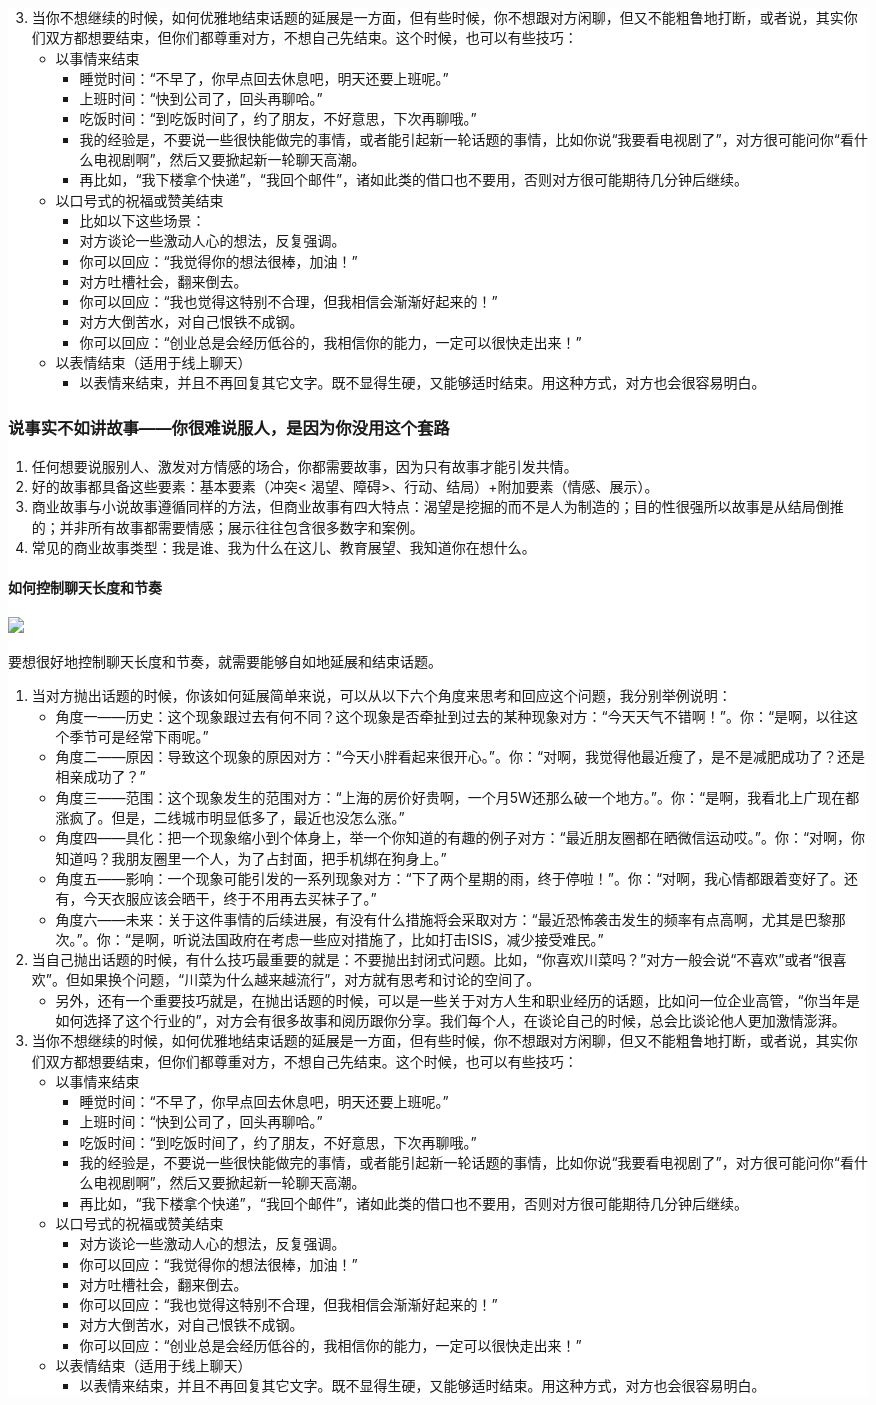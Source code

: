 3. 当你不想继续的时候，如何优雅地结束话题的延展是一方面，但有些时候，你不想跟对方闲聊，但又不能粗鲁地打断，或者说，其实你们双方都想要结束，但你们都尊重对方，不想自己先结束。这个时候，也可以有些技巧：
    - 以事情来结束
        - 睡觉时间：“不早了，你早点回去休息吧，明天还要上班呢。”
        - 上班时间：“快到公司了，回头再聊哈。”
        - 吃饭时间：“到吃饭时间了，约了朋友，不好意思，下次再聊哦。”
        - 我的经验是，不要说一些很快能做完的事情，或者能引起新一轮话题的事情，比如你说“我要看电视剧了”，对方很可能问你“看什么电视剧啊”，然后又要掀起新一轮聊天高潮。
        - 再比如，“我下楼拿个快递”，“我回个邮件”，诸如此类的借口也不要用，否则对方很可能期待几分钟后继续。
    - 以口号式的祝福或赞美结束
        - 比如以下这些场景：
        - 对方谈论一些激动人心的想法，反复强调。
        - 你可以回应：“我觉得你的想法很棒，加油！”
        - 对方吐槽社会，翻来倒去。
        - 你可以回应：“我也觉得这特别不合理，但我相信会渐渐好起来的！”
        - 对方大倒苦水，对自己恨铁不成钢。
        - 你可以回应：“创业总是会经历低谷的，我相信你的能力，一定可以很快走出来！”
    - 以表情结束（适用于线上聊天）
        - 以表情来结束，并且不再回复其它文字。既不显得生硬，又能够适时结束。用这种方式，对方也会很容易明白。

### 说事实不如讲故事——你很难说服人，是因为你没用这个套路
1. 任何想要说服别人、激发对方情感的场合，你都需要故事，因为只有故事才能引发共情。
2. 好的故事都具备这些要素：基本要素（冲突< 渴望、障碍>、行动、结局）+附加要素（情感、展示）。
3. 商业故事与小说故事遵循同样的方法，但商业故事有四大特点：渴望是挖掘的而不是人为制造的；目的性很强所以故事是从结局倒推的；并非所有故事都需要情感；展示往往包含很多数字和案例。
4. 常见的商业故事类型：我是谁、我为什么在这儿、教育展望、我知道你在想什么。

#### 如何控制聊天长度和节奏
![](please33.png)

要想很好地控制聊天长度和节奏，就需要能够自如地延展和结束话题。

1. 当对方抛出话题的时候，你该如何延展简单来说，可以从以下六个角度来思考和回应这个问题，我分别举例说明：
    - 角度一——历史：这个现象跟过去有何不同？这个现象是否牵扯到过去的某种现象对方：“今天天气不错啊！”。你：“是啊，以往这个季节可是经常下雨呢。”
    - 角度二——原因：导致这个现象的原因对方：“今天小胖看起来很开心。”。你：“对啊，我觉得他最近瘦了，是不是减肥成功了？还是相亲成功了？”
    - 角度三——范围：这个现象发生的范围对方：“上海的房价好贵啊，一个月5W还那么破一个地方。”。你：“是啊，我看北上广现在都涨疯了。但是，二线城市明显低多了，最近也没怎么涨。”
    - 角度四——具化：把一个现象缩小到个体身上，举一个你知道的有趣的例子对方：“最近朋友圈都在晒微信运动哎。”。你：“对啊，你知道吗？我朋友圈里一个人，为了占封面，把手机绑在狗身上。”
    - 角度五——影响：一个现象可能引发的一系列现象对方：“下了两个星期的雨，终于停啦！”。你：“对啊，我心情都跟着变好了。还有，今天衣服应该会晒干，终于不用再去买袜子了。”
    - 角度六——未来：关于这件事情的后续进展，有没有什么措施将会采取对方：“最近恐怖袭击发生的频率有点高啊，尤其是巴黎那次。”。你：“是啊，听说法国政府在考虑一些应对措施了，比如打击ISIS，减少接受难民。”
2. 当自己抛出话题的时候，有什么技巧最重要的就是：不要抛出封闭式问题。比如，“你喜欢川菜吗？”对方一般会说“不喜欢”或者“很喜欢”。但如果换个问题，“川菜为什么越来越流行”，对方就有思考和讨论的空间了。
    - 另外，还有一个重要技巧就是，在抛出话题的时候，可以是一些关于对方人生和职业经历的话题，比如问一位企业高管，“你当年是如何选择了这个行业的”，对方会有很多故事和阅历跟你分享。我们每个人，在谈论自己的时候，总会比谈论他人更加激情澎湃。
3. 当你不想继续的时候，如何优雅地结束话题的延展是一方面，但有些时候，你不想跟对方闲聊，但又不能粗鲁地打断，或者说，其实你们双方都想要结束，但你们都尊重对方，不想自己先结束。这个时候，也可以有些技巧：
    - 以事情来结束
      - 睡觉时间：“不早了，你早点回去休息吧，明天还要上班呢。”
      - 上班时间：“快到公司了，回头再聊哈。”
      - 吃饭时间：“到吃饭时间了，约了朋友，不好意思，下次再聊哦。”
      - 我的经验是，不要说一些很快能做完的事情，或者能引起新一轮话题的事情，比如你说“我要看电视剧了”，对方很可能问你“看什么电视剧啊”，然后又要掀起新一轮聊天高潮。
      - 再比如，“我下楼拿个快递”，“我回个邮件”，诸如此类的借口也不要用，否则对方很可能期待几分钟后继续。
    - 以口号式的祝福或赞美结束
      - 对方谈论一些激动人心的想法，反复强调。
      - 你可以回应：“我觉得你的想法很棒，加油！”
      - 对方吐槽社会，翻来倒去。
      - 你可以回应：“我也觉得这特别不合理，但我相信会渐渐好起来的！”
      - 对方大倒苦水，对自己恨铁不成钢。
      - 你可以回应：“创业总是会经历低谷的，我相信你的能力，一定可以很快走出来！”
    - 以表情结束（适用于线上聊天）
      - 以表情来结束，并且不再回复其它文字。既不显得生硬，又能够适时结束。用这种方式，对方也会很容易明白。
